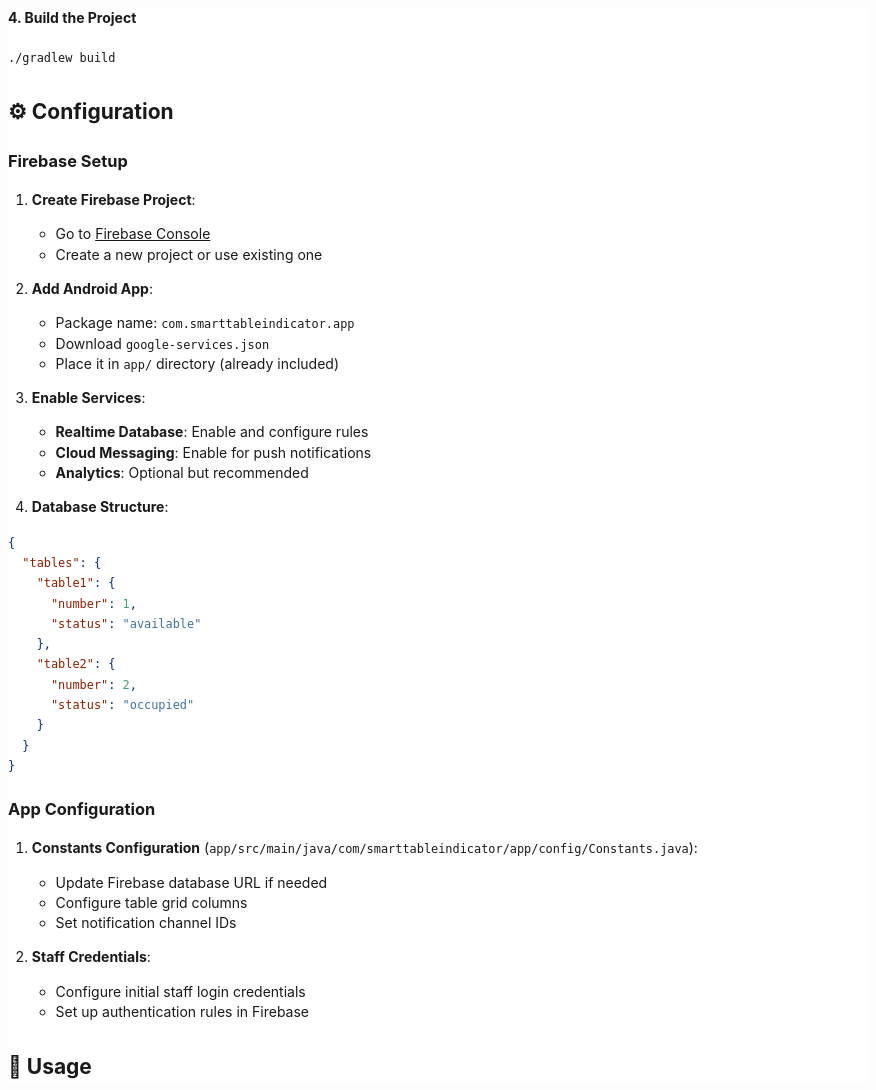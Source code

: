 #### 4. Build the Project
```bash
./gradlew build
```

## ⚙️ Configuration

### Firebase Setup

1. **Create Firebase Project**:
   - Go to [Firebase Console](https://console.firebase.google.com/)
   - Create a new project or use existing one

2. **Add Android App**:
   - Package name: `com.smarttableindicator.app`
   - Download `google-services.json`
   - Place it in `app/` directory (already included)

3. **Enable Services**:
   - **Realtime Database**: Enable and configure rules
   - **Cloud Messaging**: Enable for push notifications
   - **Analytics**: Optional but recommended

4. **Database Structure**:
```json
{
  "tables": {
    "table1": {
      "number": 1,
      "status": "available"
    },
    "table2": {
      "number": 2,
      "status": "occupied"
    }
  }
}
```

### App Configuration

1. **Constants Configuration** (`app/src/main/java/com/smarttableindicator/app/config/Constants.java`):
   - Update Firebase database URL if needed
   - Configure table grid columns
   - Set notification channel IDs

2. **Staff Credentials**:
   - Configure initial staff login credentials
   - Set up authentication rules in Firebase

## 🚀 Usage
